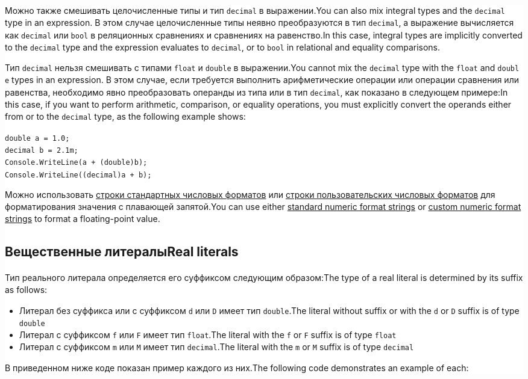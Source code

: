 <span data-ttu-id="0ac4e-145">Можно также смешивать целочисленные типы и тип `decimal` в выражении.</span><span class="sxs-lookup"><span data-stu-id="0ac4e-145">You can also mix integral types and the `decimal` type in an expression.</span></span> <span data-ttu-id="0ac4e-146">В этом случае целочисленные типы неявно преобразуются в тип `decimal`, а выражение вычисляется как `decimal` или `bool` в реляционных сравнениях и сравнениях на равенство.</span><span class="sxs-lookup"><span data-stu-id="0ac4e-146">In this case, integral types are implicitly converted to the `decimal` type and the expression evaluates to `decimal`, or to `bool` in relational and equality comparisons.</span></span>

<span data-ttu-id="0ac4e-147">Тип `decimal` нельзя смешивать с типами `float` и `double` в выражении.</span><span class="sxs-lookup"><span data-stu-id="0ac4e-147">You cannot mix the `decimal` type with the `float` and `double` types in an expression.</span></span> <span data-ttu-id="0ac4e-148">В этом случае, если требуется выполнить арифметические операции или операции сравнения или равенства, необходимо явно преобразовать операнды из типа или в тип `decimal`, как показано в следующем примере:</span><span class="sxs-lookup"><span data-stu-id="0ac4e-148">In this case, if you want to perform arithmetic, comparison, or equality operations, you must explicitly convert the operands either from or to the `decimal` type, as the following example shows:</span></span>

```csharp-interactive
double a = 1.0;
decimal b = 2.1m;
Console.WriteLine(a + (double)b);
Console.WriteLine((decimal)a + b);
```

<span data-ttu-id="0ac4e-149">Можно использовать [строки стандартных числовых форматов](../../../standard/base-types/standard-numeric-format-strings.md) или [строки пользовательских числовых форматов](../../../standard/base-types/custom-numeric-format-strings.md) для форматирования значения с плавающей запятой.</span><span class="sxs-lookup"><span data-stu-id="0ac4e-149">You can use either [standard numeric format strings](../../../standard/base-types/standard-numeric-format-strings.md) or [custom numeric format strings](../../../standard/base-types/custom-numeric-format-strings.md) to format a floating-point value.</span></span>

## <a name="real-literals"></a><span data-ttu-id="0ac4e-150">Вещественные литералы</span><span class="sxs-lookup"><span data-stu-id="0ac4e-150">Real literals</span></span>

<span data-ttu-id="0ac4e-151">Тип реального литерала определяется его суффиксом следующим образом:</span><span class="sxs-lookup"><span data-stu-id="0ac4e-151">The type of a real literal is determined by its suffix as follows:</span></span>

- <span data-ttu-id="0ac4e-152">Литерал без суффикса или с суффиксом `d` или `D` имеет тип `double`.</span><span class="sxs-lookup"><span data-stu-id="0ac4e-152">The literal without suffix or with the `d` or `D` suffix is of type `double`</span></span>
- <span data-ttu-id="0ac4e-153">Литерал с суффиксом `f` или `F` имеет тип `float`.</span><span class="sxs-lookup"><span data-stu-id="0ac4e-153">The literal with the `f` or `F` suffix is of type `float`</span></span>
- <span data-ttu-id="0ac4e-154">Литерал с суффиксом `m` или `M` имеет тип `decimal`.</span><span class="sxs-lookup"><span data-stu-id="0ac4e-154">The literal with the `m` or `M` suffix is of type `decimal`</span></span>

<span data-ttu-id="0ac4e-155">В приведенном ниже коде показан пример каждого из них.</span><span class="sxs-lookup"><span data-stu-id="0ac4e-155">The following code demonstrates an example of each:</span></span>
